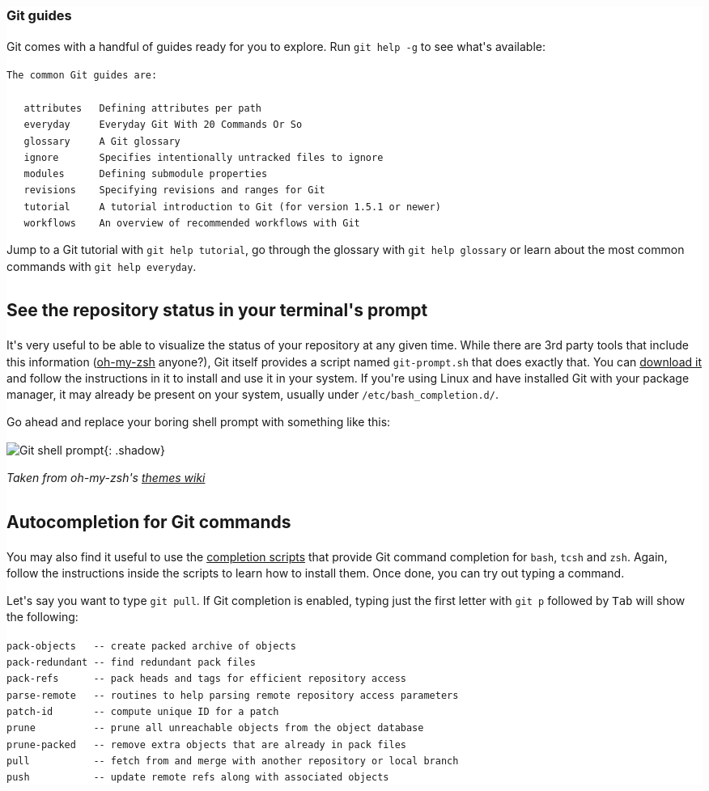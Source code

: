 ### Git guides

Git comes with a handful of guides ready for you to explore. Run `git help -g`
to see what's available:

```
The common Git guides are:

   attributes   Defining attributes per path
   everyday     Everyday Git With 20 Commands Or So
   glossary     A Git glossary
   ignore       Specifies intentionally untracked files to ignore
   modules      Defining submodule properties
   revisions    Specifying revisions and ranges for Git
   tutorial     A tutorial introduction to Git (for version 1.5.1 or newer)
   workflows    An overview of recommended workflows with Git
```

Jump to a Git tutorial with `git help tutorial`, go through the glossary with
`git help glossary` or learn about the most common commands with
`git help everyday`.

## See the repository status in your terminal's prompt

It's very useful to be able to visualize the status of your repository at any
given time. While there are 3rd party tools that include this information
([oh-my-zsh][ohmyzsh] anyone?), Git itself provides a script named `git-prompt.sh`
that does exactly that. You can [download it][gitprompt] and follow the
instructions in it to install and use it in your system. If you're using Linux
and have installed Git with your package manager, it may already be
present on your system, usually under `/etc/bash_completion.d/`.

Go ahead and replace your boring shell prompt with something like this:

![Git shell prompt](/images/blogimages/git-tricks/git-shell-info.png){: .shadow}

_Taken from oh-my-zsh's [themes wiki][git-shell-info-source]_

## Autocompletion for Git commands

You may also find it useful to use the [completion scripts] that provide Git
command completion for `bash`, `tcsh` and `zsh`. Again, follow the instructions
inside the scripts to learn how to install them. Once done, you can try out
typing a command.

Let's say you want to type `git pull`. If Git completion is enabled, typing
just the first letter with `git p` followed by <kbd>Tab</kbd> will show the
following:

```
pack-objects   -- create packed archive of objects
pack-redundant -- find redundant pack files
pack-refs      -- pack heads and tags for efficient repository access
parse-remote   -- routines to help parsing remote repository access parameters
patch-id       -- compute unique ID for a patch
prune          -- prune all unreachable objects from the object database
prune-packed   -- remove extra objects that are already in pack files
pull           -- fetch from and merge with another repository or local branch
push           -- update remote refs along with associated objects
```


[git-open-examples]: https://github.com/paulirish/git-open#examples
[install-open]: https://github.com/paulirish/git-open#installation
[commands]: https://github.com/tj/git-extras/blob/master/Commands.md
[gitextras]: https://github.com/tj/git-extras
[zshgit]: https://github.com/robbyrussell/oh-my-zsh/wiki/Plugin:git
[completion scripts]: https://github.com/git/git/tree/master/contrib/completion
[gitprompt]: https://github.com/git/git/blob/master/contrib/completion/git-prompt.sh
[git-shell-info-source]: https://github.com/robbyrussell/oh-my-zsh/wiki/Themes#kafeitu
[del-merged]: http://stevenharman.net/git-clean-delete-already-merged-branches
[dash]: https://twitter.com/holman/status/530490167522779137
[ohmyzsh]: http://ohmyz.sh/
[the internet]: /images/theinternet.png
[gitconfig]: https://git-scm.com/docs/git-config
[stackoverflow]: https://stackoverflow.com
[extras-inst]: https://github.com/tj/git-extras/blob/master/Installation.md
[rebase]: https://git-scm.com/book/en/v2/Git-Branching-Rebasing#The-Perils-of-Rebasing
[submodules]: https://git-scm.com/book/en/v2/Git-Tools-Submodules
[git]: https://git-scm.com
[git cheatsheet]: https://gitlab.com/gitlab-com/marketing/raw/master/design/print/git-cheatsheet/print-pdf/git-cheatsheet.pdf